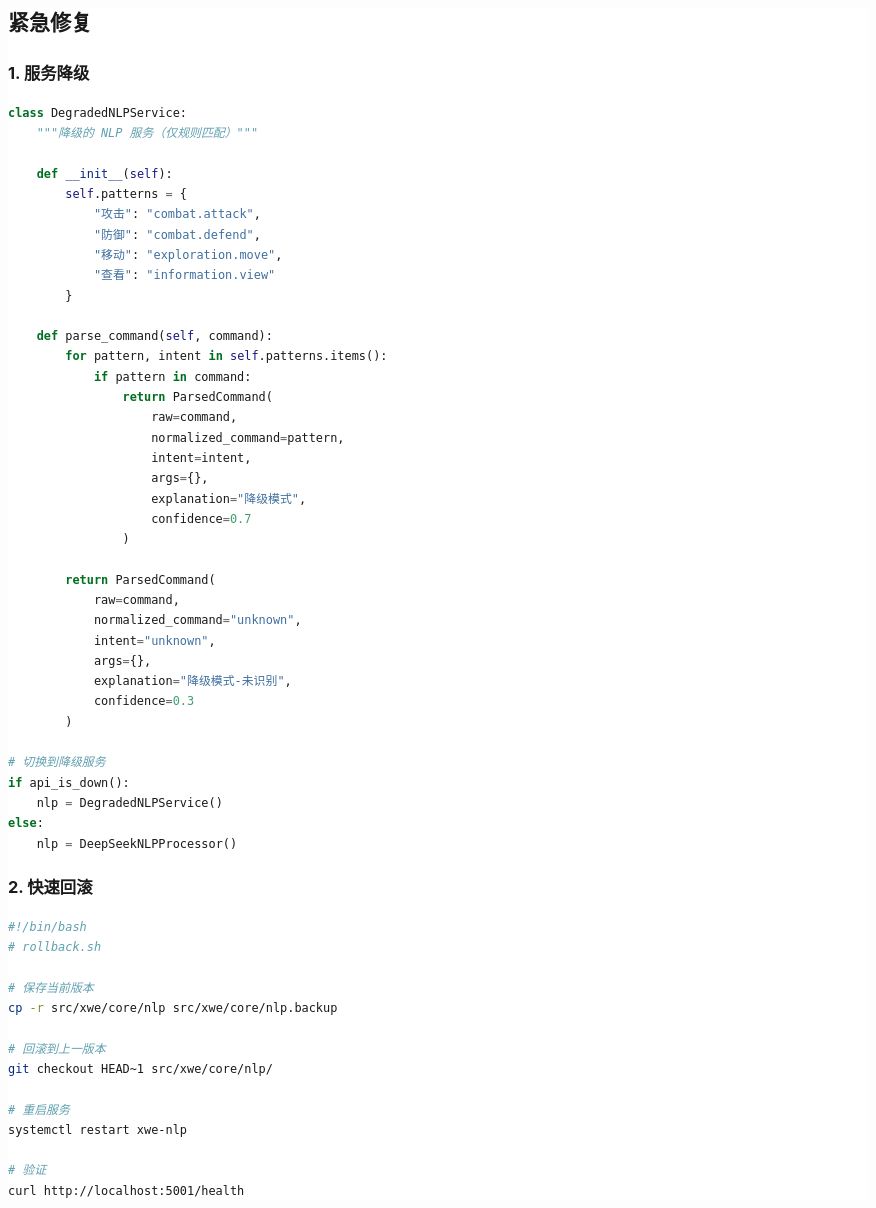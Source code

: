 ```python
```

## 紧急修复

### 1. 服务降级

```python
class DegradedNLPService:
    """降级的 NLP 服务（仅规则匹配）"""
    
    def __init__(self):
        self.patterns = {
            "攻击": "combat.attack",
            "防御": "combat.defend",
            "移动": "exploration.move",
            "查看": "information.view"
        }
    
    def parse_command(self, command):
        for pattern, intent in self.patterns.items():
            if pattern in command:
                return ParsedCommand(
                    raw=command,
                    normalized_command=pattern,
                    intent=intent,
                    args={},
                    explanation="降级模式",
                    confidence=0.7
                )
        
        return ParsedCommand(
            raw=command,
            normalized_command="unknown",
            intent="unknown",
            args={},
            explanation="降级模式-未识别",
            confidence=0.3
        )

# 切换到降级服务
if api_is_down():
    nlp = DegradedNLPService()
else:
    nlp = DeepSeekNLPProcessor()
```

### 2. 快速回滚

```bash
#!/bin/bash
# rollback.sh

# 保存当前版本
cp -r src/xwe/core/nlp src/xwe/core/nlp.backup

# 回滚到上一版本
git checkout HEAD~1 src/xwe/core/nlp/

# 重启服务
systemctl restart xwe-nlp

# 验证
curl http://localhost:5001/health
```